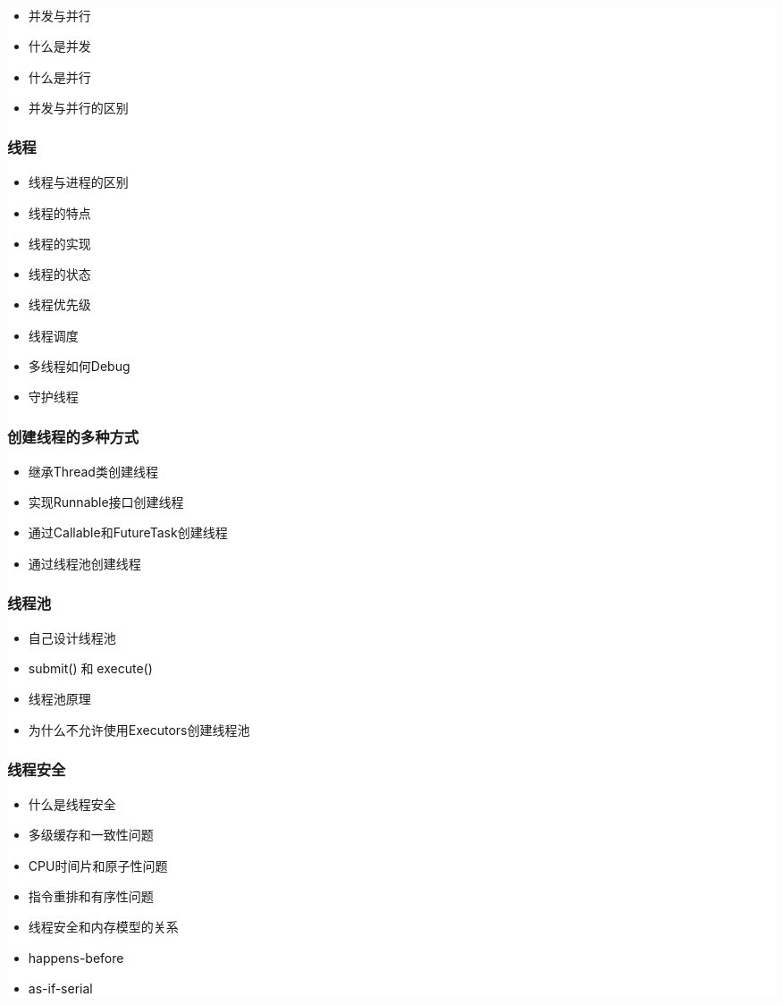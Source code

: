 * 并发与并行

* 什么是并发

* 什么是并行

* 并发与并行的区别

### 线程

* 线程与进程的区别

* 线程的特点

* 线程的实现

* 线程的状态

* 线程优先级

* 线程调度

* 多线程如何Debug

* 守护线程

### 创建线程的多种方式

* 继承Thread类创建线程

* 实现Runnable接口创建线程

* 通过Callable和FutureTask创建线程

* 通过线程池创建线程

### 线程池

* 自己设计线程池

* submit() 和 execute()

* 线程池原理

* 为什么不允许使用Executors创建线程池

### 线程安全

* 什么是线程安全

* 多级缓存和一致性问题

* CPU时间片和原子性问题

* 指令重排和有序性问题

* 线程安全和内存模型的关系

* happens-before

* as-if-serial
